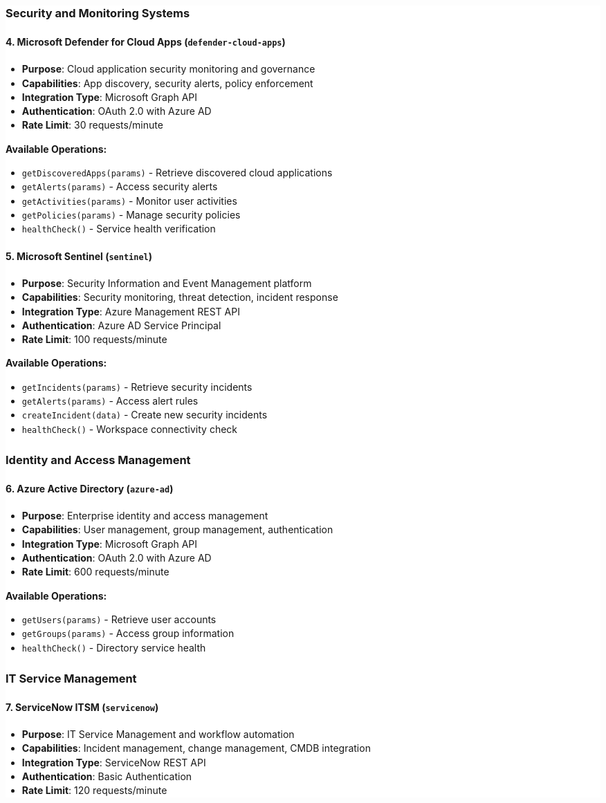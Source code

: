 ### Security and Monitoring Systems

#### 4. Microsoft Defender for Cloud Apps (`defender-cloud-apps`)
- **Purpose**: Cloud application security monitoring and governance
- **Capabilities**: App discovery, security alerts, policy enforcement
- **Integration Type**: Microsoft Graph API
- **Authentication**: OAuth 2.0 with Azure AD
- **Rate Limit**: 30 requests/minute

**Available Operations:**
- `getDiscoveredApps(params)` - Retrieve discovered cloud applications
- `getAlerts(params)` - Access security alerts
- `getActivities(params)` - Monitor user activities
- `getPolicies(params)` - Manage security policies
- `healthCheck()` - Service health verification

#### 5. Microsoft Sentinel (`sentinel`)
- **Purpose**: Security Information and Event Management platform
- **Capabilities**: Security monitoring, threat detection, incident response
- **Integration Type**: Azure Management REST API
- **Authentication**: Azure AD Service Principal
- **Rate Limit**: 100 requests/minute

**Available Operations:**
- `getIncidents(params)` - Retrieve security incidents
- `getAlerts(params)` - Access alert rules
- `createIncident(data)` - Create new security incidents
- `healthCheck()` - Workspace connectivity check

### Identity and Access Management

#### 6. Azure Active Directory (`azure-ad`)
- **Purpose**: Enterprise identity and access management
- **Capabilities**: User management, group management, authentication
- **Integration Type**: Microsoft Graph API
- **Authentication**: OAuth 2.0 with Azure AD
- **Rate Limit**: 600 requests/minute

**Available Operations:**
- `getUsers(params)` - Retrieve user accounts
- `getGroups(params)` - Access group information
- `healthCheck()` - Directory service health

### IT Service Management

#### 7. ServiceNow ITSM (`servicenow`)
- **Purpose**: IT Service Management and workflow automation
- **Capabilities**: Incident management, change management, CMDB integration
- **Integration Type**: ServiceNow REST API
- **Authentication**: Basic Authentication
- **Rate Limit**: 120 requests/minute
